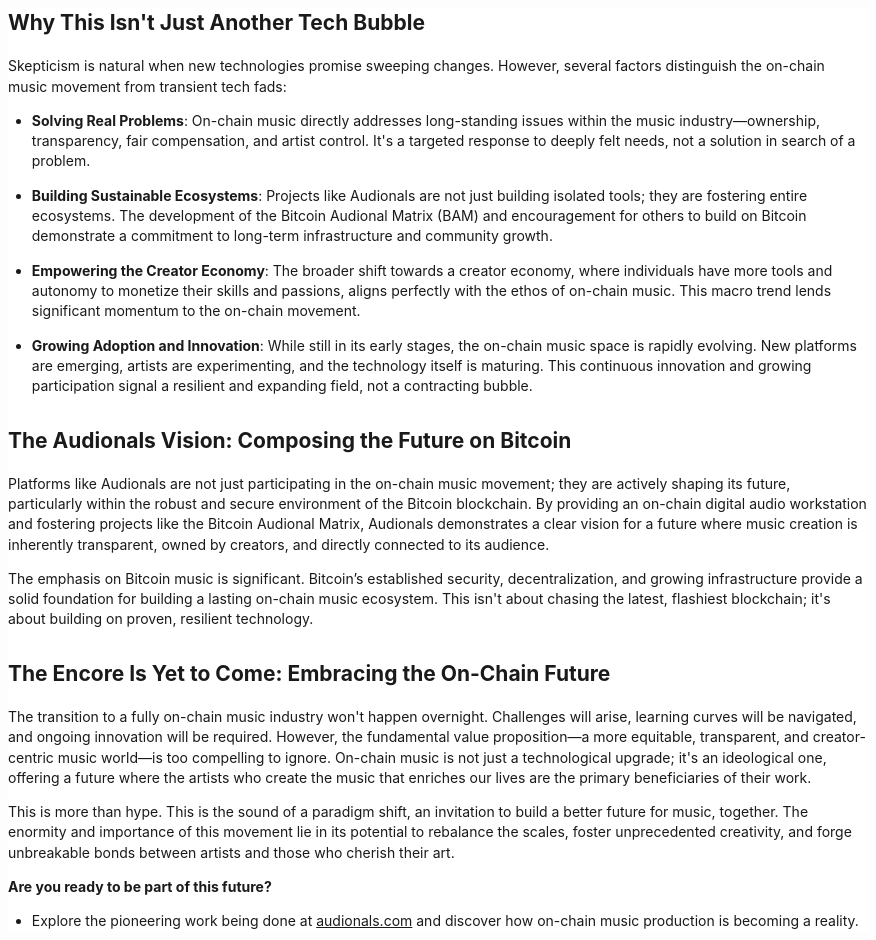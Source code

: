 ## Why This Isn't Just Another Tech Bubble

Skepticism is natural when new technologies promise sweeping changes. However, several factors distinguish the on-chain music movement from transient tech fads:

* **Solving Real Problems**: On-chain music directly addresses long-standing issues within the music industry—ownership, transparency, fair compensation, and artist control. It's a targeted response to deeply felt needs, not a solution in search of a problem.

* **Building Sustainable Ecosystems**: Projects like Audionals are not just building isolated tools; they are fostering entire ecosystems. The development of the Bitcoin Audional Matrix (BAM) and encouragement for others to build on Bitcoin demonstrate a commitment to long-term infrastructure and community growth.

* **Empowering the Creator Economy**: The broader shift towards a creator economy, where individuals have more tools and autonomy to monetize their skills and passions, aligns perfectly with the ethos of on-chain music. This macro trend lends significant momentum to the on-chain movement.

* **Growing Adoption and Innovation**: While still in its early stages, the on-chain music space is rapidly evolving. New platforms are emerging, artists are experimenting, and the technology itself is maturing. This continuous innovation and growing participation signal a resilient and expanding field, not a contracting bubble.

## The Audionals Vision: Composing the Future on Bitcoin

Platforms like Audionals are not just participating in the on-chain music movement; they are actively shaping its future, particularly within the robust and secure environment of the Bitcoin blockchain. By providing an on-chain digital audio workstation and fostering projects like the Bitcoin Audional Matrix, Audionals demonstrates a clear vision for a future where music creation is inherently transparent, owned by creators, and directly connected to its audience.

The emphasis on Bitcoin music is significant. Bitcoin’s established security, decentralization, and growing infrastructure provide a solid foundation for building a lasting on-chain music ecosystem. This isn't about chasing the latest, flashiest blockchain; it's about building on proven, resilient technology.

## The Encore Is Yet to Come: Embracing the On-Chain Future

The transition to a fully on-chain music industry won't happen overnight. Challenges will arise, learning curves will be navigated, and ongoing innovation will be required. However, the fundamental value proposition—a more equitable, transparent, and creator-centric music world—is too compelling to ignore. On-chain music is not just a technological upgrade; it's an ideological one, offering a future where the artists who create the music that enriches our lives are the primary beneficiaries of their work.

This is more than hype. This is the sound of a paradigm shift, an invitation to build a better future for music, together. The enormity and importance of this movement lie in its potential to rebalance the scales, foster unprecedented creativity, and forge unbreakable bonds between artists and those who cherish their art.

**Are you ready to be part of this future?**

* Explore the pioneering work being done at [audionals.com](https://audionals.com) and discover how on-chain music production is becoming a reality.
